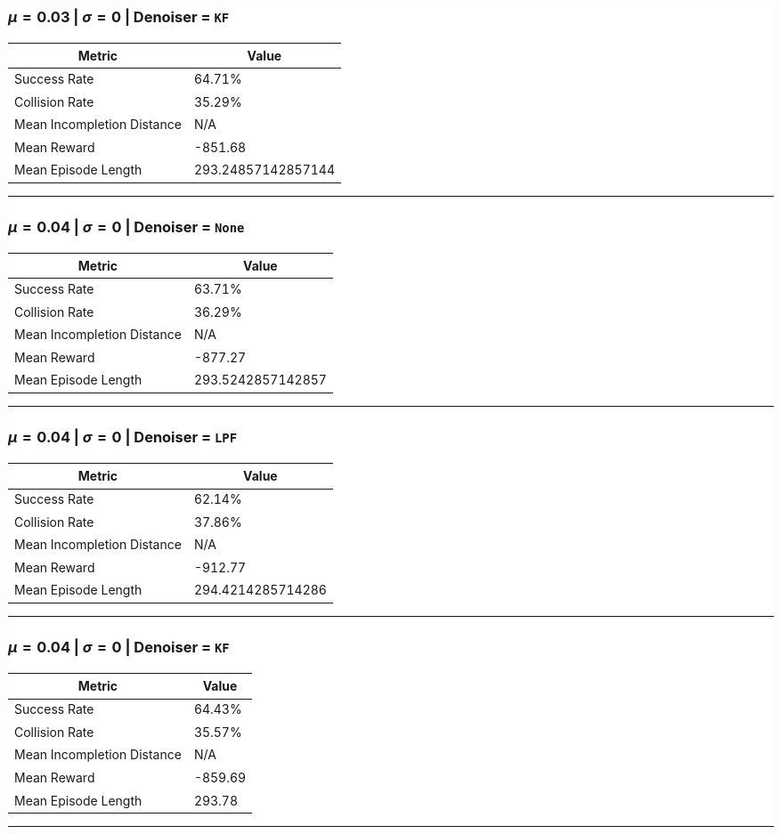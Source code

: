### $\mu = 0.03$ | $\sigma = 0$ | Denoiser = `KF`

| Metric                     | Value              |
|----------------------------|--------------------|
| Success Rate               | 64.71%             |
| Collision Rate             | 35.29%             |
| Mean Incompletion Distance | N/A                |
| Mean Reward                | -851.68            |
| Mean Episode Length        | 293.24857142857144 |
---

### $\mu = 0.04$ | $\sigma = 0$ | Denoiser = `None`

| Metric                     | Value             |
|----------------------------|-------------------|
| Success Rate               | 63.71%            |
| Collision Rate             | 36.29%            |
| Mean Incompletion Distance | N/A               |
| Mean Reward                | -877.27           |
| Mean Episode Length        | 293.5242857142857 |
---

### $\mu = 0.04$ | $\sigma = 0$ | Denoiser = `LPF`

| Metric                     | Value             |
|----------------------------|-------------------|
| Success Rate               | 62.14%            |
| Collision Rate             | 37.86%            |
| Mean Incompletion Distance | N/A               |
| Mean Reward                | -912.77           |
| Mean Episode Length        | 294.4214285714286 |
---

### $\mu = 0.04$ | $\sigma = 0$ | Denoiser = `KF`

| Metric                     | Value   |
|----------------------------|---------|
| Success Rate               | 64.43%  |
| Collision Rate             | 35.57%  |
| Mean Incompletion Distance | N/A     |
| Mean Reward                | -859.69 |
| Mean Episode Length        | 293.78  |
---
